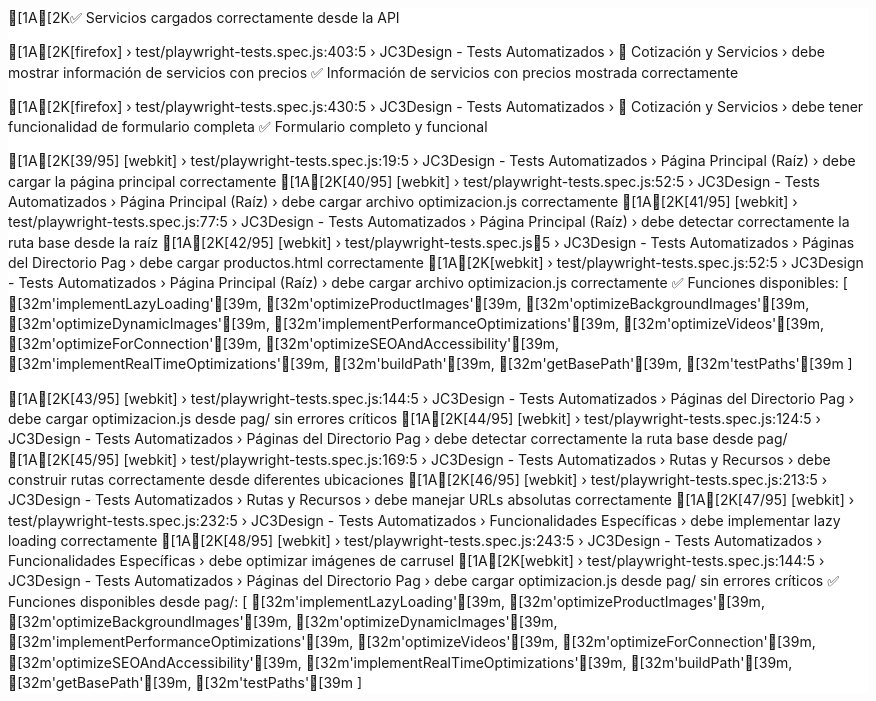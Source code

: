 [1A[2K✅ Servicios cargados correctamente desde la API

[1A[2K[firefox] › test/playwright-tests.spec.js:403:5 › JC3Design - Tests Automatizados › 🧪 Cotización y Servicios › debe mostrar información de servicios con precios
✅ Información de servicios con precios mostrada correctamente

[1A[2K[firefox] › test/playwright-tests.spec.js:430:5 › JC3Design - Tests Automatizados › 🧪 Cotización y Servicios › debe tener funcionalidad de formulario completa
✅ Formulario completo y funcional

[1A[2K[39/95] [webkit] › test/playwright-tests.spec.js:19:5 › JC3Design - Tests Automatizados › Página Principal (Raíz) › debe cargar la página principal correctamente
[1A[2K[40/95] [webkit] › test/playwright-tests.spec.js:52:5 › JC3Design - Tests Automatizados › Página Principal (Raíz) › debe cargar archivo optimizacion.js correctamente
[1A[2K[41/95] [webkit] › test/playwright-tests.spec.js:77:5 › JC3Design - Tests Automatizados › Página Principal (Raíz) › debe detectar correctamente la ruta base desde la raíz
[1A[2K[42/95] [webkit] › test/playwright-tests.spec.js:100:5 › JC3Design - Tests Automatizados › Páginas del Directorio Pag › debe cargar productos.html correctamente
[1A[2K[webkit] › test/playwright-tests.spec.js:52:5 › JC3Design - Tests Automatizados › Página Principal (Raíz) › debe cargar archivo optimizacion.js correctamente
✅ Funciones disponibles: [
  [32m'implementLazyLoading'[39m,
  [32m'optimizeProductImages'[39m,
  [32m'optimizeBackgroundImages'[39m,
  [32m'optimizeDynamicImages'[39m,
  [32m'implementPerformanceOptimizations'[39m,
  [32m'optimizeVideos'[39m,
  [32m'optimizeForConnection'[39m,
  [32m'optimizeSEOAndAccessibility'[39m,
  [32m'implementRealTimeOptimizations'[39m,
  [32m'buildPath'[39m,
  [32m'getBasePath'[39m,
  [32m'testPaths'[39m
]

[1A[2K[43/95] [webkit] › test/playwright-tests.spec.js:144:5 › JC3Design - Tests Automatizados › Páginas del Directorio Pag › debe cargar optimizacion.js desde pag/ sin errores críticos
[1A[2K[44/95] [webkit] › test/playwright-tests.spec.js:124:5 › JC3Design - Tests Automatizados › Páginas del Directorio Pag › debe detectar correctamente la ruta base desde pag/
[1A[2K[45/95] [webkit] › test/playwright-tests.spec.js:169:5 › JC3Design - Tests Automatizados › Rutas y Recursos › debe construir rutas correctamente desde diferentes ubicaciones
[1A[2K[46/95] [webkit] › test/playwright-tests.spec.js:213:5 › JC3Design - Tests Automatizados › Rutas y Recursos › debe manejar URLs absolutas correctamente
[1A[2K[47/95] [webkit] › test/playwright-tests.spec.js:232:5 › JC3Design - Tests Automatizados › Funcionalidades Específicas › debe implementar lazy loading correctamente
[1A[2K[48/95] [webkit] › test/playwright-tests.spec.js:243:5 › JC3Design - Tests Automatizados › Funcionalidades Específicas › debe optimizar imágenes de carrusel
[1A[2K[webkit] › test/playwright-tests.spec.js:144:5 › JC3Design - Tests Automatizados › Páginas del Directorio Pag › debe cargar optimizacion.js desde pag/ sin errores críticos
✅ Funciones disponibles desde pag/: [
  [32m'implementLazyLoading'[39m,
  [32m'optimizeProductImages'[39m,
  [32m'optimizeBackgroundImages'[39m,
  [32m'optimizeDynamicImages'[39m,
  [32m'implementPerformanceOptimizations'[39m,
  [32m'optimizeVideos'[39m,
  [32m'optimizeForConnection'[39m,
  [32m'optimizeSEOAndAccessibility'[39m,
  [32m'implementRealTimeOptimizations'[39m,
  [32m'buildPath'[39m,
  [32m'getBasePath'[39m,
  [32m'testPaths'[39m
]

